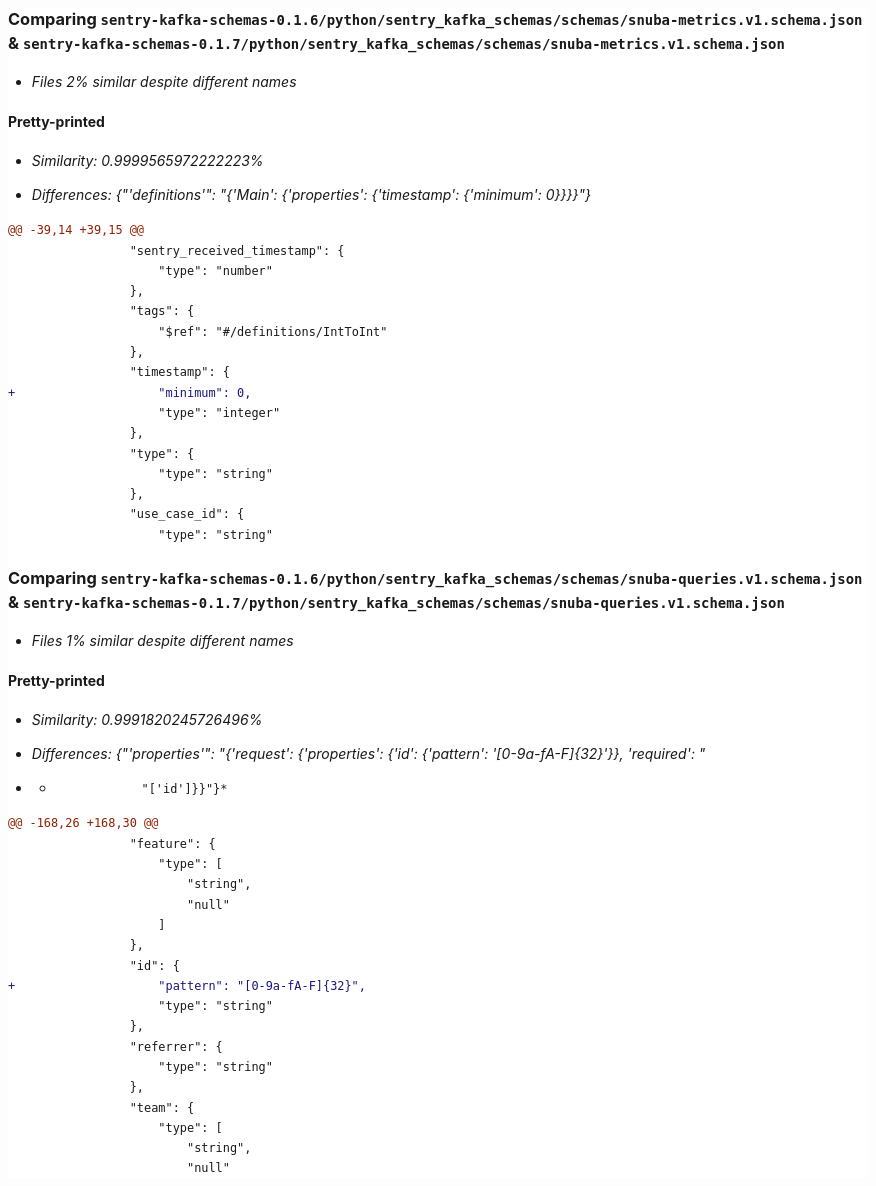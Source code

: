 ### Comparing `sentry-kafka-schemas-0.1.6/python/sentry_kafka_schemas/schemas/snuba-metrics.v1.schema.json` & `sentry-kafka-schemas-0.1.7/python/sentry_kafka_schemas/schemas/snuba-metrics.v1.schema.json`

 * *Files 2% similar despite different names*

#### Pretty-printed

 * *Similarity: 0.9999565972222223%*

 * *Differences: {"'definitions'": "{'Main': {'properties': {'timestamp': {'minimum': 0}}}}"}*

```diff
@@ -39,14 +39,15 @@
                 "sentry_received_timestamp": {
                     "type": "number"
                 },
                 "tags": {
                     "$ref": "#/definitions/IntToInt"
                 },
                 "timestamp": {
+                    "minimum": 0,
                     "type": "integer"
                 },
                 "type": {
                     "type": "string"
                 },
                 "use_case_id": {
                     "type": "string"
```

### Comparing `sentry-kafka-schemas-0.1.6/python/sentry_kafka_schemas/schemas/snuba-queries.v1.schema.json` & `sentry-kafka-schemas-0.1.7/python/sentry_kafka_schemas/schemas/snuba-queries.v1.schema.json`

 * *Files 1% similar despite different names*

#### Pretty-printed

 * *Similarity: 0.9991820245726496%*

 * *Differences: {"'properties'": "{'request': {'properties': {'id': {'pattern': '[0-9a-fA-F]{32}'}}, 'required': "*

 * *                 "['id']}}"}*

```diff
@@ -168,26 +168,30 @@
                 "feature": {
                     "type": [
                         "string",
                         "null"
                     ]
                 },
                 "id": {
+                    "pattern": "[0-9a-fA-F]{32}",
                     "type": "string"
                 },
                 "referrer": {
                     "type": "string"
                 },
                 "team": {
                     "type": [
                         "string",
                         "null"
```